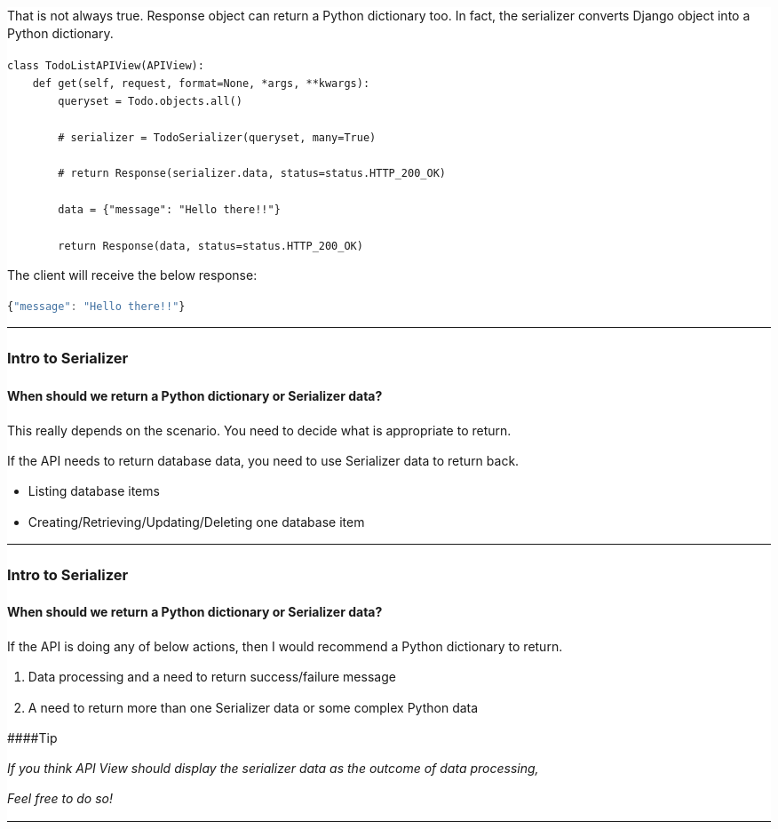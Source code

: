 That is not always true. Response object can return a Python dictionary too. In fact, the serializer converts Django object into a Python dictionary.

```
class TodoListAPIView(APIView):
    def get(self, request, format=None, *args, **kwargs):
        queryset = Todo.objects.all()

        # serializer = TodoSerializer(queryset, many=True)

        # return Response(serializer.data, status=status.HTTP_200_OK)

        data = {"message": "Hello there!!"}

        return Response(data, status=status.HTTP_200_OK)

```

The client will receive the below response:

```javascript
{"message": "Hello there!!"}
```

---

### Intro to Serializer

#### When should we return a Python dictionary or Serializer data?

This really depends on the scenario. You need to decide what is appropriate to return.

If the API needs to return database data, you need to use Serializer data to return back.
* Listing database items

* Creating/Retrieving/Updating/Deleting one database item

---

### Intro to Serializer

#### When should we return a Python dictionary or Serializer data?

If the API is doing any of below actions, then I would recommend a Python dictionary to return.

1. Data processing and a need to return success/failure message

1. A need to return more than one Serializer data or some complex Python data

####Tip

*If you think API View should display the serializer data as the outcome of data processing,*

*Feel free to do so!*

---
